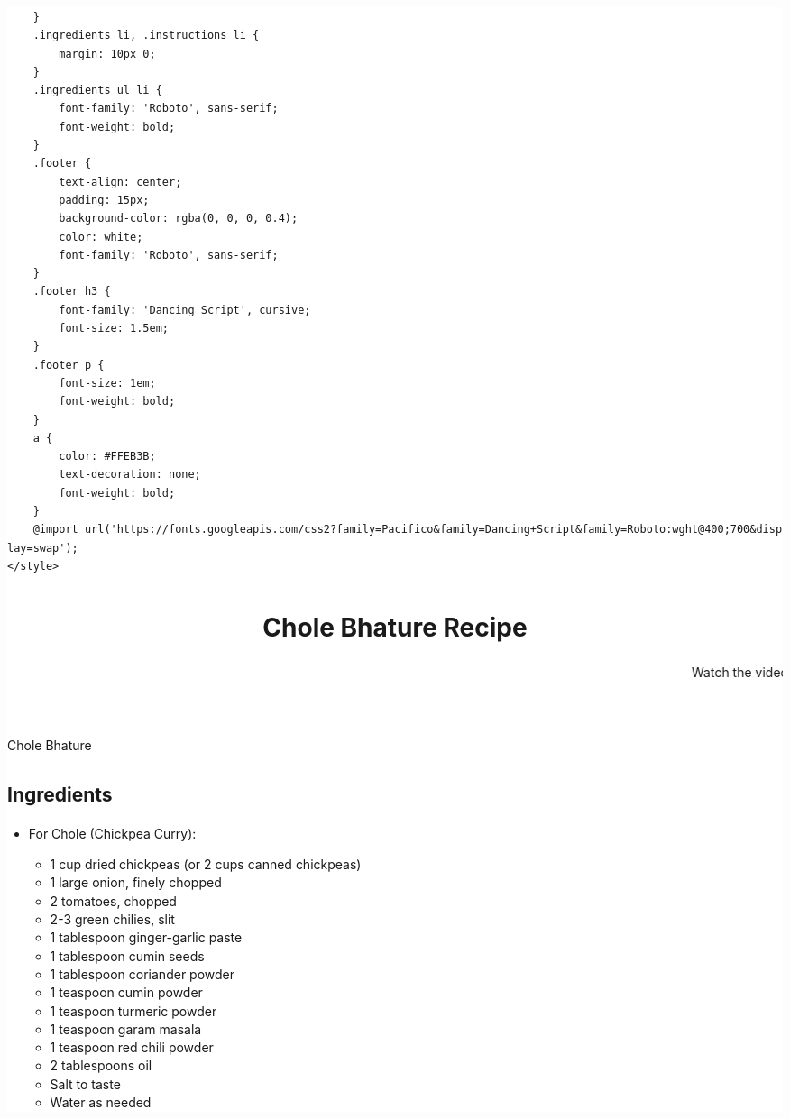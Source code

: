         }
        .ingredients li, .instructions li {
            margin: 10px 0;
        }
        .ingredients ul li {
            font-family: 'Roboto', sans-serif;
            font-weight: bold;
        }
        .footer {
            text-align: center;
            padding: 15px;
            background-color: rgba(0, 0, 0, 0.4);
            color: white;
            font-family: 'Roboto', sans-serif;
        }
        .footer h3 {
            font-family: 'Dancing Script', cursive;
            font-size: 1.5em;
        }
        .footer p {
            font-size: 1em;
            font-weight: bold;
        }
        a {
            color: #FFEB3B;
            text-decoration: none;
            font-weight: bold;
        }
        @import url('https://fonts.googleapis.com/css2?family=Pacifico&family=Dancing+Script&family=Roboto:wght@400;700&display=swap');
    </style>
</head>
<body>
<header>
    <h1>Chole Bhature Recipe</h1>
    <div class="marquee">
        <marquee>Watch the video on how to make Chole Bhature! <a href="https://www.youtube.com/watch?v=VgmxulUH4tw" target="_blank">Click here!</a></marquee>
    </div>
</header>
<div class="recipe-content">
    <div class="recipe-header">
        Chole Bhature
    </div>
    <div class="ingredients">
        <h2>Ingredients</h2>
        <ul>
            <li>For Chole (Chickpea Curry):</li>
            <ul>
                <li>1 cup dried chickpeas (or 2 cups canned chickpeas)</li>
                <li>1 large onion, finely chopped</li>
                <li>2 tomatoes, chopped</li>
                <li>2-3 green chilies, slit</li>
                <li>1 tablespoon ginger-garlic paste</li>
                <li>1 tablespoon cumin seeds</li>
                <li>1 tablespoon coriander powder</li>
                <li>1 teaspoon cumin powder</li>
                <li>1 teaspoon turmeric powder</li>
                <li>1 teaspoon garam masala</li>
                <li>1 teaspoon red chili powder</li>
                <li>2 tablespoons oil</li>
                <li>Salt to taste</li>
                <li>Water as needed</li>
            </ul>